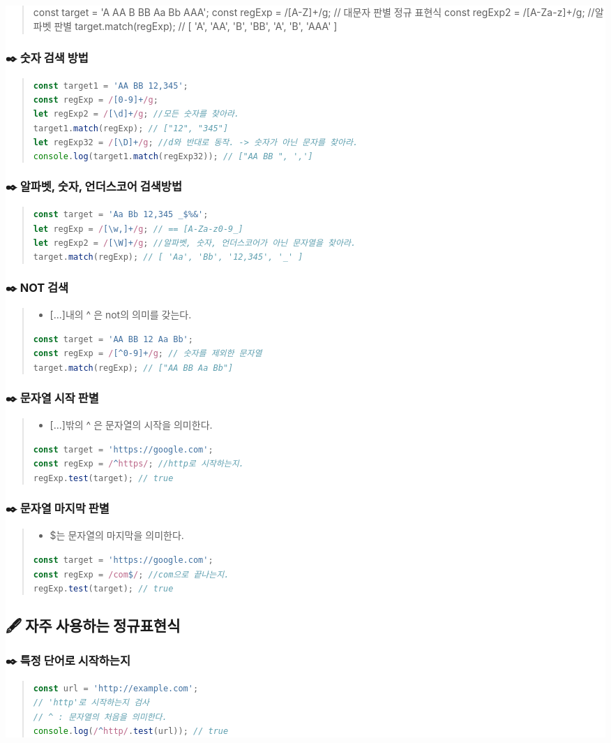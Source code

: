 >const target = 'A AA B BB Aa Bb AAA';
>const regExp = /[A-Z]+/g; // 대문자 판별 정규 표현식
>const regExp2 = /[A-Za-z]+/g; //알파벳 판별
>target.match(regExp);  // [ 'A', 'AA', 'B', 'BB', 'A', 'B', 'AAA' ]
>```

### ✒️ 숫자 검색 방법
>```js
>const target1 = 'AA BB 12,345';
>const regExp = /[0-9]+/g;
>let regExp2 = /[\d]+/g; //모든 숫자를 찾아라.
>target1.match(regExp); // ["12", "345"]
>let regExp32 = /[\D]+/g; //d와 반대로 동작. -> 숫자가 아닌 문자를 찾아라.
>console.log(target1.match(regExp32)); // ["AA BB ", ',']
>```

### ✒️ 알파벳, 숫자, 언더스코어 검색방법
>```js
>const target = 'Aa Bb 12,345 _$%&';
>let regExp = /[\w,]+/g; // == [A-Za-z0-9_]
>let regExp2 = /[\W]+/g; //알파벳, 숫자, 언더스코어가 아닌 문자열을 찾아라.
>target.match(regExp); // [ 'Aa', 'Bb', '12,345', '_' ]
>```

### ✒️ NOT 검색
> - [...]내의 ^ 은 not의 의미를 갖는다.
>```js
>const target = 'AA BB 12 Aa Bb';
>const regExp = /[^0-9]+/g; // 숫자를 제외한 문자열
>target.match(regExp); // ["AA BB Aa Bb"]
>```

### ✒️ 문자열 시작 판별
> - [...]밖의 ^ 은 문자열의 시작을 의미한다.
>```js
>const target = 'https://google.com';
>const regExp = /^https/; //http로 시작하는지.
>regExp.test(target); // true
>```

### ✒️ 문자열 마지막 판별
> - $는 문자열의 마지막을 의미한다.
>```js
>const target = 'https://google.com';
>const regExp = /com$/; //com으로 끝나는지.
>regExp.test(target); // true
>```

## 🖋️ 자주 사용하는 정규표현식
### ✒️ 특정 단어로 시작하는지
>```js
>const url = 'http://example.com';
>// 'http'로 시작하는지 검사
>// ^ : 문자열의 처음을 의미한다.
>console.log(/^http/.test(url)); // true
>```
